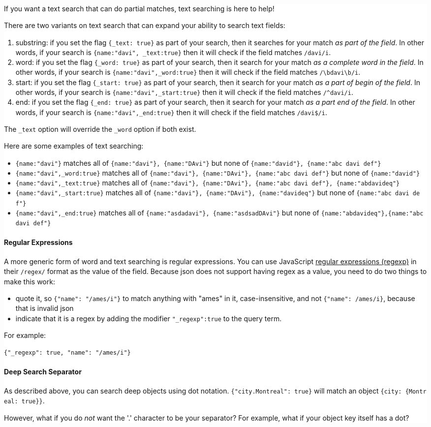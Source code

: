 If you want a text search that can do partial matches, text searching is here to help!

There are two variants on text search that can expand your ability to search text fields:

1. substring: if you set the flag `{_text: true}` as part of your search, then it searches for your match *as part of the field*. In other words, if your search is `{name:"davi", _text:true}` then it will check if the field matches `/davi/i`.
2. word: if you set the flag `{_word: true}` as part of your search, then it search for your match *as a complete word in the field*. In other words, if your search is `{name:"davi",_word:true}` then it will check if the field matches `/\bdavi\b/i`.
3. start: if you set the flag `{_start: true}` as part of your search, then it search for your match *as a part of begin of the field*. In other words, if your search is `{name:"davi",_start:true}` then it will check if the field matches `/^davi/i`.
4. end: if you set the flag `{_end: true}` as part of your search, then it search for your match *as a part end of the field*. In other words, if your search is `{name:"davi",_end:true}` then it will check if the field matches `/davi$/i`.

The `_text` option will override the `_word` option if both exist.

Here are some examples of text searching:

* `{name:"davi"}` matches all of `{name:"davi"}, {name:"DAvi"}` but none of `{name:"david"}, {name:"abc davi def"}`
* `{name:"davi",_word:true}` matches all of `{name:"davi"}, {name:"DAvi"}, {name:"abc davi def"}` but none of `{name:"david"}`
* `{name:"davi",_text:true}` matches all of `{name:"davi"}, {name:"DAvi"}, {name:"abc davi def"}, {name:"abdavideq"}`
* `{name:"davi",_start:true}` matches all of `{name:"davi"}, {name:"DAvi"}, {name:"davideq"}` but none of `{name:"abc davi def"}`
* `{name:"davi",_end:true}` matches all of `{name:"asdadavi"}, {name:"asdsadDAvi"}` but none of `{name:"abdavideq"},{name:"abc davi def"}`

#### Regular Expressions

A more generic form of word and text searching is regular expressions. You can use JavaScript
[regular expressions (regexp)](https://developer.mozilla.org/en-US/docs/Web/JavaScript/Reference/Global_Objects/RegExp)
in their `/regex/` format as the value of the field. Because json does not
support having regex as a value, you need to do two things to make this work:

* quote it, so `{"name": "/ames/i"}` to match anything with "ames" in it, case-insensitive, and not `{"name": /ames/i}`, because that is invalid json
* indicate that it is a regex by adding the modifier `"_regexp":true` to the query term.

For example:

```
{"_regexp": true, "name": "/ames/i"}
```

#### Deep Search Separator

As described above, you can search deep objects using dot notation. `{"city.Montreal": true}` will match an object `{city: {Montreal: true}}`.

However, what if you do *not* want the '.' character to be your separator? For example, what if your object key itself has a dot?
